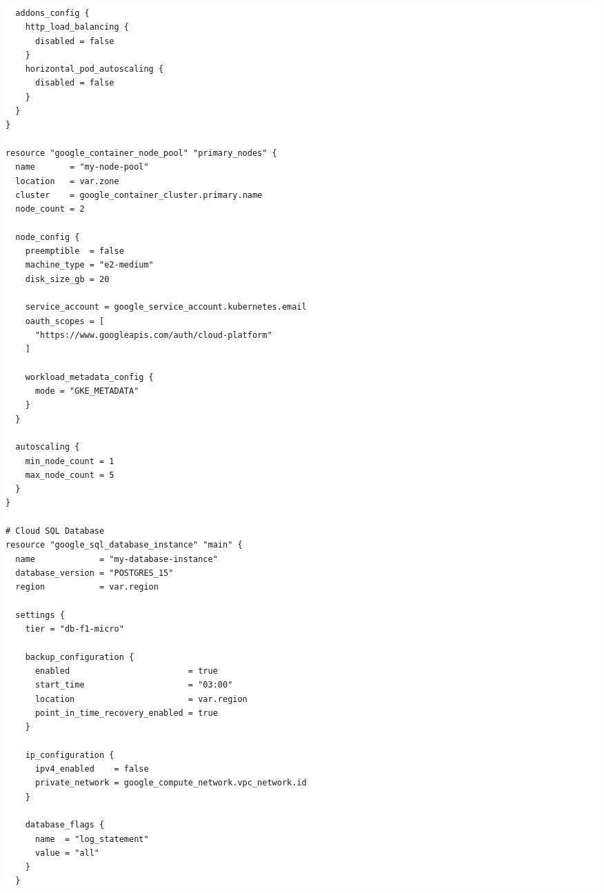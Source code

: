 ```hcl
  addons_config {
    http_load_balancing {
      disabled = false
    }
    horizontal_pod_autoscaling {
      disabled = false
    }
  }
}

resource "google_container_node_pool" "primary_nodes" {
  name       = "my-node-pool"
  location   = var.zone
  cluster    = google_container_cluster.primary.name
  node_count = 2

  node_config {
    preemptible  = false
    machine_type = "e2-medium"
    disk_size_gb = 20

    service_account = google_service_account.kubernetes.email
    oauth_scopes = [
      "https://www.googleapis.com/auth/cloud-platform"
    ]

    workload_metadata_config {
      mode = "GKE_METADATA"
    }
  }

  autoscaling {
    min_node_count = 1
    max_node_count = 5
  }
}

# Cloud SQL Database
resource "google_sql_database_instance" "main" {
  name             = "my-database-instance"
  database_version = "POSTGRES_15"
  region           = var.region

  settings {
    tier = "db-f1-micro"

    backup_configuration {
      enabled                        = true
      start_time                     = "03:00"
      location                       = var.region
      point_in_time_recovery_enabled = true
    }

    ip_configuration {
      ipv4_enabled    = false
      private_network = google_compute_network.vpc_network.id
    }

    database_flags {
      name  = "log_statement"
      value = "all"
    }
  }
```